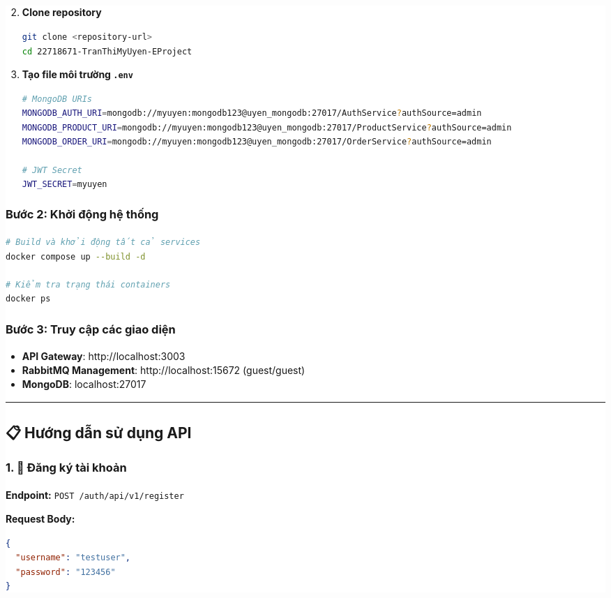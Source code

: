 2. **Clone repository**

   ```bash
   git clone <repository-url>
   cd 22718671-TranThiMyUyen-EProject
   ```

3. **Tạo file môi trường `.env`**

   ```bash
   # MongoDB URIs
   MONGODB_AUTH_URI=mongodb://myuyen:mongodb123@uyen_mongodb:27017/AuthService?authSource=admin
   MONGODB_PRODUCT_URI=mongodb://myuyen:mongodb123@uyen_mongodb:27017/ProductService?authSource=admin
   MONGODB_ORDER_URI=mongodb://myuyen:mongodb123@uyen_mongodb:27017/OrderService?authSource=admin

   # JWT Secret
   JWT_SECRET=myuyen
   ```

### Bước 2: Khởi động hệ thống

```bash
# Build và khởi động tất cả services
docker compose up --build -d

# Kiểm tra trạng thái containers
docker ps
```

### Bước 3: Truy cập các giao diện

- **API Gateway**: http://localhost:3003
- **RabbitMQ Management**: http://localhost:15672 (guest/guest)
- **MongoDB**: localhost:27017

---

## 📋 Hướng dẫn sử dụng API

### 1. 🔐 Đăng ký tài khoản

**Endpoint:** `POST /auth/api/v1/register`

**Request Body:**

```json
{
  "username": "testuser",
  "password": "123456"
}
```
